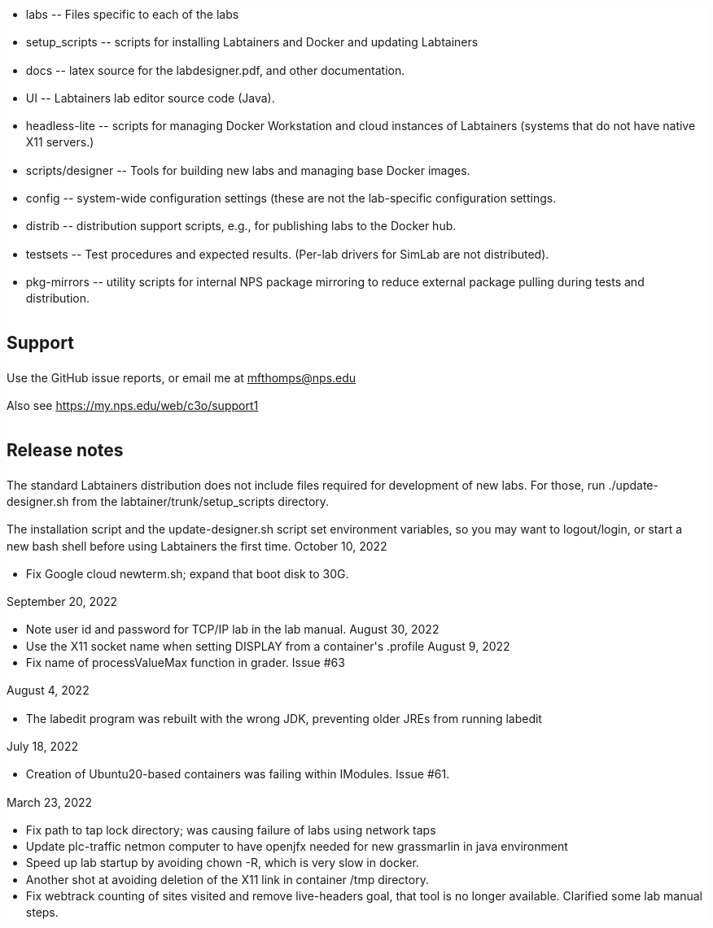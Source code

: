 * labs -- Files specific to each of the labs
   
* setup\_scripts -- scripts for installing Labtainers and Docker and updating Labtainers
   
* docs -- latex source for the labdesigner.pdf, and other documentation.

* UI -- Labtainers lab editor source code (Java).

* headless-lite -- scripts for managing Docker Workstation and cloud instances of Labtainers (systems
that do not have native X11 servers.)
   
* scripts/designer -- Tools for building new labs and managing base Docker images.

* config -- system-wide configuration settings (these are not the 
   lab-specific configuration settings.
 
* distrib -- distribution support scripts, e.g., for publishing labs to the Docker hub.

* testsets -- Test procedures and expected results. (Per-lab drivers for SimLab are not 
distributed).

* pkg-mirrors -- utility scripts for internal NPS package mirroring to reduce external 
package pulling during tests and distribution.

## Support
Use the GitHub issue reports, or email me at mfthomps@nps.edu

Also see <https://my.nps.edu/web/c3o/support1> 


## Release notes

The standard Labtainers distribution does not include files required for development
of new labs.  For those, run ./update-designer.sh from the labtainer/trunk/setup\_scripts directory.

The installation script and the update-designer.sh script set environment variables,
so you may want to logout/login, or start a new bash shell before using Labtainers the
first time.
October 10, 2022
- Fix Google cloud newterm.sh; expand that boot disk to 30G.

September 20, 2022
- Note user id and password for TCP/IP lab in the lab manual.
August 30, 2022
- Use the X11 socket name when setting DISPLAY from a container's .profile
August 9, 2022
- Fix name of processValueMax function in grader.  Issue #63

August 4, 2022
- The labedit program was rebuilt with the wrong JDK, preventing older JREs from running labedit

July 18, 2022
- Creation of Ubuntu20-based containers was failing within IModules. Issue #61.

March 23, 2022
- Fix path to tap lock directory; was causing failure of labs using network taps
- Update plc-traffic netmon computer to have openjfx needed for new grassmarlin in java environment 
- Speed up lab startup by avoiding chown -R, which is very slow in docker.
- Another shot at avoiding deletion of the X11 link in container /tmp directory.
- Fix webtrack counting of sites visited and remove live-headers goal, that tool is no longer available.
  Clarified some lab manual steps.
